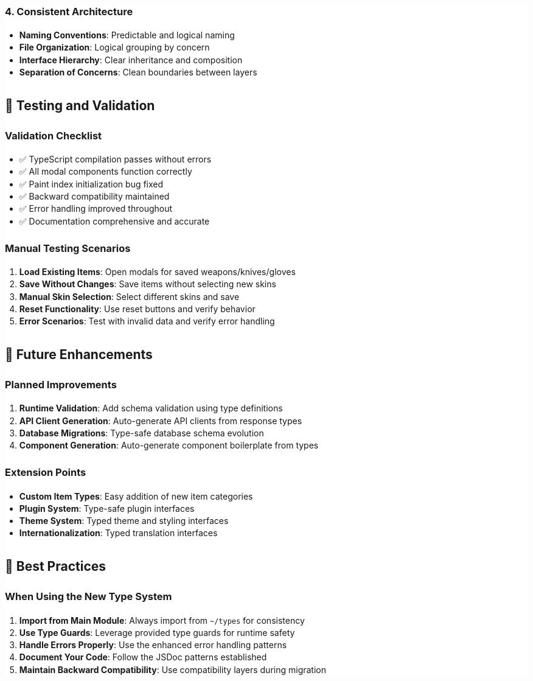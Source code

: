 ### **4. Consistent Architecture**

- **Naming Conventions**: Predictable and logical naming
- **File Organization**: Logical grouping by concern
- **Interface Hierarchy**: Clear inheritance and composition
- **Separation of Concerns**: Clean boundaries between layers

## 🧪 Testing and Validation

### **Validation Checklist**

- ✅ TypeScript compilation passes without errors
- ✅ All modal components function correctly
- ✅ Paint index initialization bug fixed
- ✅ Backward compatibility maintained
- ✅ Error handling improved throughout
- ✅ Documentation comprehensive and accurate

### **Manual Testing Scenarios**

1. **Load Existing Items**: Open modals for saved weapons/knives/gloves
2. **Save Without Changes**: Save items without selecting new skins
3. **Manual Skin Selection**: Select different skins and save
4. **Reset Functionality**: Use reset buttons and verify behavior
5. **Error Scenarios**: Test with invalid data and verify error handling

## 🔮 Future Enhancements

### **Planned Improvements**

1. **Runtime Validation**: Add schema validation using type definitions
2. **API Client Generation**: Auto-generate API clients from response types
3. **Database Migrations**: Type-safe database schema evolution
4. **Component Generation**: Auto-generate component boilerplate from types

### **Extension Points**

- **Custom Item Types**: Easy addition of new item categories
- **Plugin System**: Type-safe plugin interfaces
- **Theme System**: Typed theme and styling interfaces
- **Internationalization**: Typed translation interfaces

## 📝 Best Practices

### **When Using the New Type System**

1. **Import from Main Module**: Always import from `~/types` for consistency
2. **Use Type Guards**: Leverage provided type guards for runtime safety
3. **Handle Errors Properly**: Use the enhanced error handling patterns
4. **Document Your Code**: Follow the JSDoc patterns established
5. **Maintain Backward Compatibility**: Use compatibility layers during migration
